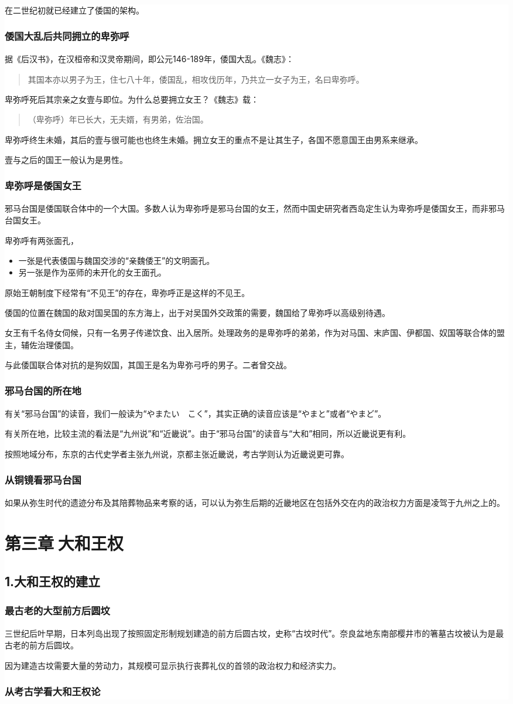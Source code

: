 在二世纪初就已经建立了倭国的架构。

### 倭国大乱后共同拥立的卑弥呼

据《后汉书》，在汉桓帝和汉灵帝期间，即公元146-189年，倭国大乱。《魏志》：

> 其国本亦以男子为王，住七八十年，倭国乱，相攻伐历年，乃共立一女子为王，名曰卑弥呼。

卑弥呼死后其宗亲之女壹与即位。为什么总要拥立女王？《魏志》载：

> （卑弥呼）年已长大，无夫婿，有男弟，佐治国。

卑弥呼终生未婚，其后的壹与很可能也也终生未婚。拥立女王的重点不是让其生子，各国不愿意国王由男系来继承。

壹与之后的国王一般认为是男性。

### 卑弥呼是倭国女王

邪马台国是倭国联合体中的一个大国。多数人认为卑弥呼是邪马台国的女王，然而中国史研究者西岛定生认为卑弥呼是倭国女王，而非邪马台国女王。

卑弥呼有两张面孔，

* 一张是代表倭国与魏国交涉的“亲魏倭王”的文明面孔。
* 另一张是作为巫师的未开化的女王面孔。

原始王朝制度下经常有“不见王”的存在，卑弥呼正是这样的不见王。

倭国的位置在魏国的敌对国吴国的东方海上，出于对吴国外交政策的需要，魏国给了卑弥呼以高级别待遇。

女王有千名侍女伺候，只有一名男子传递饮食、出入居所。处理政务的是卑弥呼的弟弟，作为对马国、末庐国、伊都国、奴国等联合体的盟主，辅佐治理倭国。

与此倭国联合体对抗的是狗奴国，其国王是名为卑弥弓呼的男子。二者曾交战。

### 邪马台国的所在地

有关“邪马台国”的读音，我们一般读为“やまたい　こく”，其实正确的读音应该是“やまと”或者“やまど”。

有关所在地，比较主流的看法是“九州说”和“近畿说”。由于“邪马台国”的读音与“大和”相同，所以近畿说更有利。

按照地域分布，东京的古代史学者主张九州说，京都主张近畿说，考古学则认为近畿说更可靠。

### 从铜镜看邪马台国

如果从弥生时代的遗迹分布及其陪葬物品来考察的话，可以认为弥生后期的近畿地区在包括外交在内的政治权力方面是凌驾于九州之上的。

# 第三章 大和王权

## 1.大和王权的建立

### 最古老的大型前方后圆坟

三世纪后叶早期，日本列岛出现了按照固定形制规划建造的前方后圆古坟，史称“古坟时代”。奈良盆地东南部樱井市的箸墓古坟被认为是最古老的前方后圆坟。

因为建造古坟需要大量的劳动力，其规模可显示执行丧葬礼仪的首领的政治权力和经济实力。

### 从考古学看大和王权论
